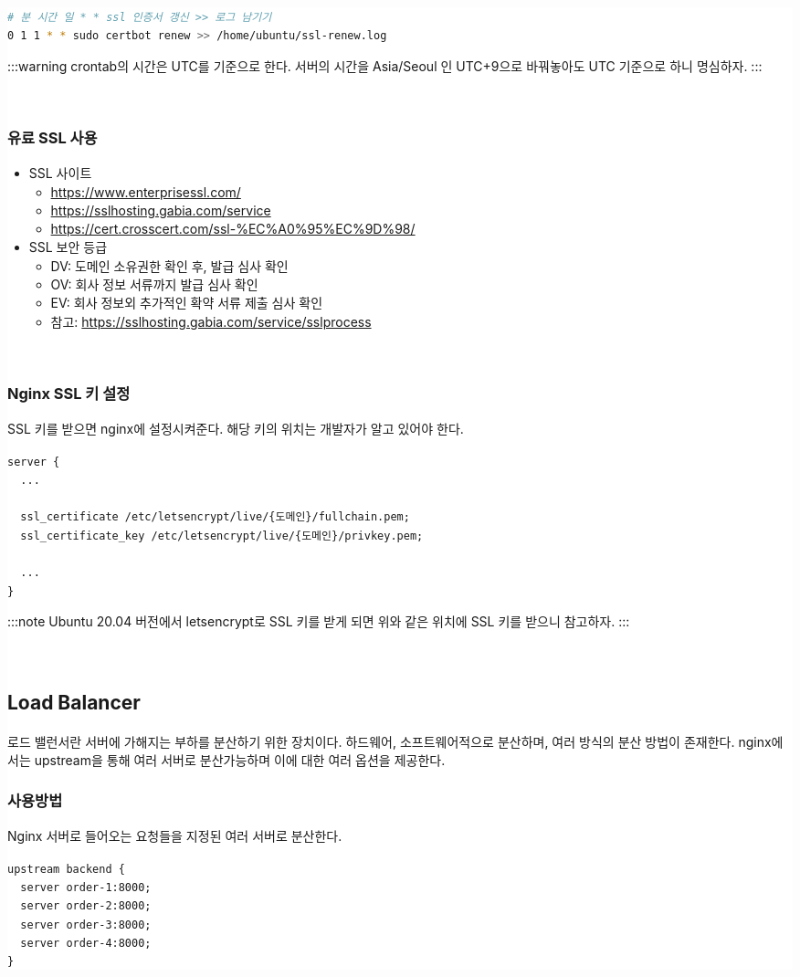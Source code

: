 ```bash
# 분 시간 일 * * ssl 인증서 갱신 >> 로그 남기기
0 1 1 * * sudo certbot renew >> /home/ubuntu/ssl-renew.log
```

:::warning
crontab의 시간은 UTC를 기준으로 한다. 서버의 시간을 Asia/Seoul 인 UTC+9으로 바꿔놓아도 UTC 기준으로 하니 명심하자.
:::

<br/>

### 유료 SSL 사용

- SSL 사이트
  - https://www.enterprisessl.com/
  - https://sslhosting.gabia.com/service
  - https://cert.crosscert.com/ssl-%EC%A0%95%EC%9D%98/
- SSL 보안 등급
  - DV: 도메인 소유권한 확인 후, 발급 심사 확인
  - OV: 회사 정보 서류까지 발급 심사 확인
  - EV: 회사 정보외 추가적인 확약 서류 제출 심사 확인
  - 참고: https://sslhosting.gabia.com/service/sslprocess

<br/>

### Nginx SSL 키 설정

SSL 키를 받으면 nginx에 설정시켜준다. 해당 키의 위치는 개발자가 알고 있어야 한다.

```nginx
server {
  ...

  ssl_certificate /etc/letsencrypt/live/{도메인}/fullchain.pem;
  ssl_certificate_key /etc/letsencrypt/live/{도메인}/privkey.pem;

  ...
}
```
:::note
Ubuntu 20.04 버전에서 letsencrypt로 SSL 키를 받게 되면 위와 같은 위치에 SSL 키를 받으니 참고하자.
:::

<br/>

## Load Balancer

로드 밸런서란 서버에 가해지는 부하를 분산하기 위한 장치이다. 하드웨어, 소프트웨어적으로 분산하며, 여러 방식의 분산 방법이 존재한다. nginx에서는 upstream을 통해 여러 서버로 분산가능하며 이에 대한 여러 옵션을 제공한다.

### 사용방법

Nginx 서버로 들어오는 요청들을 지정된 여러 서버로 분산한다.

```nginx
upstream backend {
  server order-1:8000;
  server order-2:8000;
  server order-3:8000;
  server order-4:8000;
}
```
